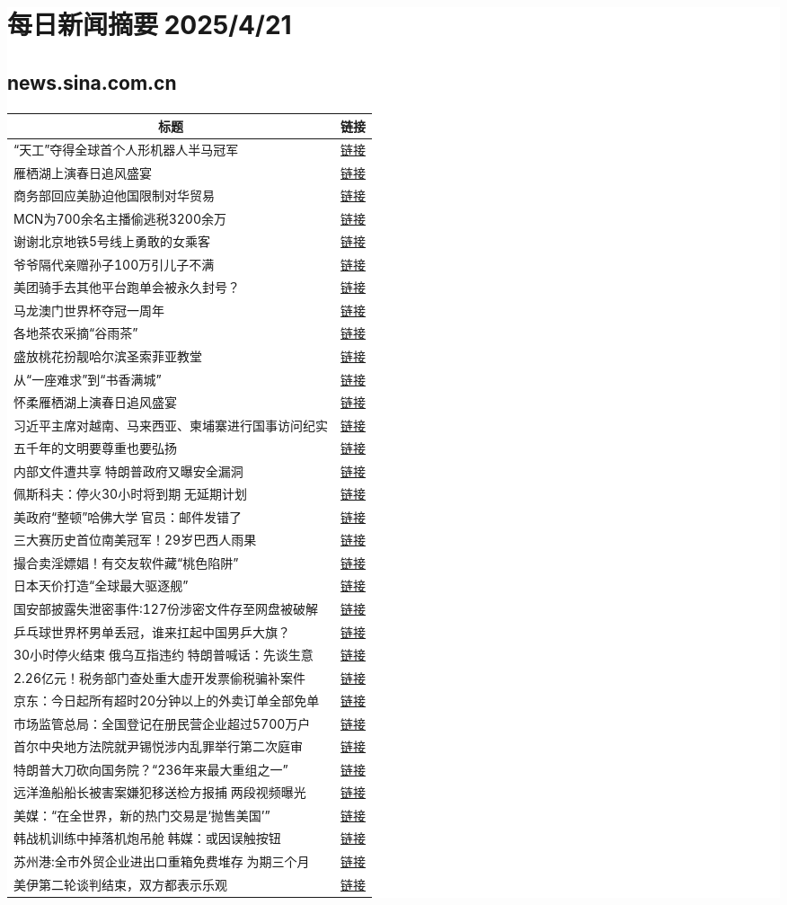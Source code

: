 # 每日新闻摘要 2025/4/21

## news.sina.com.cn

| 标题 | 链接 |
| ---- | ---- |
| “天工”夺得全球首个人形机器人半马冠军 | [链接](http://slide.news.sina.com.cn/slide_1_37787_607697.html) |
| 雁栖湖上演春日追风盛宴 | [链接](http://slide.news.sina.com.cn/slide_1_86523_607687.html) |
| 商务部回应美胁迫他国限制对华贸易 | [链接](https://news.sina.com.cn/c/2025-04-21/doc-inetwqyh2161328.shtml) |
| MCN为700余名主播偷逃税3200余万 | [链接](https://cj.sina.cn/articles/view/1642088277/61e0475504001qf9e?from=news&subch=onews) |
| 谢谢北京地铁5号线上勇敢的女乘客 | [链接](https://sinanews.sina.cn/native_page/quanzi_1054991360324677633.html) |
| 爷爷隔代亲赠孙子100万引儿子不满 | [链接](https://s.weibo.com/weibo?q=%E7%88%B7%E7%88%B7%E9%9A%94%E4%BB%A3%E4%BA%B2%E8%B5%A0%E5%AD%99%E5%AD%90100%E4%B8%87%E5%BC%95%E5%84%BF%E5%AD%90%E4%B8%8D%E6%BB%A1) |
| 美团骑手去其他平台跑单会被永久封号？ | [链接](https://k.sina.com.cn/article_1887344341_707e96d502001m0bo.html?from=tech) |
| 马龙澳门世界杯夺冠一周年 | [链接](https://s.weibo.com/weibo?q=%E9%A9%AC%E9%BE%99%E6%BE%B3%E9%97%A8%E4%B8%96%E7%95%8C%E6%9D%AF%E5%A4%BA%E5%86%A0%E4%B8%80%E5%91%A8%E5%B9%B4) |
| 各地茶农采摘“谷雨茶” | [链接](https://photo.sina.cn/album_1_37787_607696.htm?ch=1) |
| 盛放桃花扮靓哈尔滨圣索菲亚教堂 | [链接](https://photo.sina.cn/album_1_2841_607701.htm?ch=1) |
| 从“一座难求”到“书香满城” | [链接](https://photo.sina.cn/album_1_86523_607689.htm?ch=1) |
| 怀柔雁栖湖上演春日追风盛宴 | [链接](https://photo.sina.cn/album_1_86523_607687.htm?ch=1) |
| 习近平主席对越南、马来西亚、柬埔寨进行国事访问纪实 | [链接](https://news.sina.com.cn/c/xl/2025-04-20/doc-inetvieu6047435.shtml) |
| 五千年的文明要尊重也要弘扬 | [链接](https://k.sina.com.cn/article_1699432410_m654b47da02001fnxq.html?from=cul) |
| 内部文件遭共享 特朗普政府又曝安全漏洞 | [链接](https://news.sina.com.cn/w/2025-04-21/doc-inetwksm6690578.shtml) |
| 佩斯科夫：停火30小时将到期 无延期计划 | [链接](https://news.sina.com.cn/w/2025-04-21/doc-inetvyak9254843.shtml) |
| 美政府“整顿”哈佛大学 官员：邮件发错了 | [链接](https://news.sina.com.cn/w/2025-04-21/doc-inetvtun9369615.shtml) |
| 三大赛历史首位南美冠军！29岁巴西人雨果 | [链接](https://news.sina.com.cn/c/2025-04-21/doc-inetvtun9377562.shtml) |
| 撮合卖淫嫖娼！有交友软件藏“桃色陷阱” | [链接](https://news.sina.com.cn/s/2025-04-20/doc-inetvpnv7155833.shtml) |
| 日本天价打造“全球最大驱逐舰” | [链接](https://news.sina.com.cn/w/2025-04-21/doc-inetvtun9373294.shtml) |
| 国安部披露失泄密事件:127份涉密文件存至网盘被破解 | [链接](https://news.sina.com.cn/c/2025-04-21/doc-inetwqyi6578560.shtml) |
| 乒乓球世界杯男单丢冠，谁来扛起中国男乒大旗？ | [链接](https://news.sina.cn/zt_d/subject-1744620870) |
| 30小时停火结束 俄乌互指违约 特朗普喊话：先谈生意 | [链接](https://news.sina.cn/zt_d/subject-1663722974) |
| 2.26亿元！税务部门查处重大虚开发票偷税骗补案件 | [链接](https://news.sina.com.cn/c/2025-04-21/doc-inetwqya8903955.shtml) |
| 京东：今日起所有超时20分钟以上的外卖订单全部免单 | [链接](https://news.sina.com.cn/c/2025-04-21/doc-inetwqye5392009.shtml) |
| 市场监管总局：全国登记在册民营企业超过5700万户 | [链接](https://news.sina.com.cn/c/2025-04-21/doc-inetwqyh2153020.shtml) |
| 首尔中央地方法院就尹锡悦涉内乱罪举行第二次庭审 | [链接](https://news.sina.cn/zt_d/subject-1741333852) |
| 特朗普大刀砍向国务院？“236年来最大重组之一” | [链接](https://k.sina.com.cn/article_1887344341_707e96d502001m0mw.html?from=news&subch=onews) |
| 远洋渔船船长被害案嫌犯移送检方报捕 两段视频曝光 | [链接](https://news.sina.com.cn/c/2025-04-21/doc-inetwqya8915281.shtml) |
| 美媒：“在全世界，新的热门交易是‘抛售美国’” | [链接](https://news.sina.com.cn/w/2025-04-21/doc-inetwqyi6579425.shtml) |
| 韩战机训练中掉落机炮吊舱 韩媒：或因误触按钮 | [链接](https://k.sina.com.cn/article_1686546714_v6486a91a02002qxm2.html?from=mil) |
| 苏州港:全市外贸企业进出口重箱免费堆存 为期三个月 | [链接](https://k.sina.com.cn/article_6192937794_17120bb4202002gupm.html?from=finance) |
| 美伊第二轮谈判结束，双方都表示乐观 | [链接](https://k.sina.com.cn/article_1686546714_6486a91a02002qxo6.html?from=news&subch=onews) |